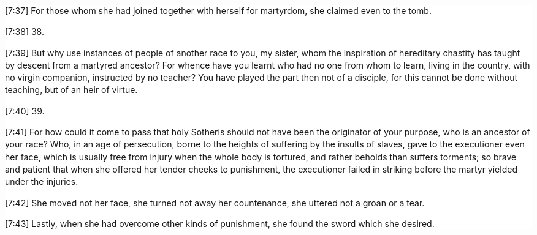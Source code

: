 [7:37] For those whom she had joined together with herself for martyrdom, she claimed even to the tomb.

[7:38] 38.

[7:39] But why use instances of people of another race to you, my sister, whom the inspiration of hereditary chastity has taught by descent from a martyred ancestor? For whence have you learnt who had no one from whom to learn, living in the country, with no virgin companion, instructed by no teacher? You have played the part then not of a disciple, for this cannot be done without teaching, but of an heir of virtue.

[7:40] 39.

[7:41] For how could it come to pass that holy Sotheris should not have been the originator of your purpose, who is an ancestor of your race? Who, in an age of persecution, borne to the heights of suffering by the insults of slaves, gave to the executioner even her face, which is usually free from injury when the whole body is tortured, and rather beholds than suffers torments; so brave and patient that when she offered her tender cheeks to punishment, the executioner failed in striking before the martyr yielded under the injuries.

[7:42] She moved not her face, she turned not away her countenance, she uttered not a groan or a tear.

[7:43] Lastly, when she had overcome other kinds of punishment, she found the sword which she desired.

